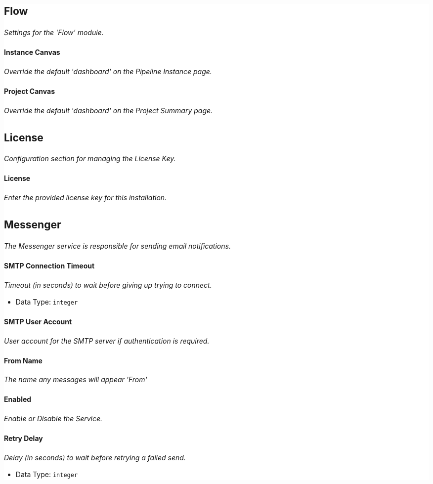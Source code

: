 

## Flow

_Settings for the 'Flow' module._

#### Instance Canvas

_Override the default 'dashboard' on the Pipeline Instance page._



#### Project Canvas

_Override the default 'dashboard' on the Project Summary page._



## License

_Configuration section for managing the License Key._

#### License

_Enter the provided license key for this installation._



## Messenger

_The Messenger service is responsible for sending email notifications._

#### SMTP Connection Timeout

_Timeout (in seconds) to wait before giving up trying to connect._

* Data Type: `integer`


#### SMTP User Account

_User account for the SMTP server if authentication is required._



#### From Name

_The name any messages will appear 'From'_



#### Enabled

_Enable or Disable the Service._



#### Retry Delay

_Delay (in seconds) to wait before retrying a failed send._

* Data Type: `integer`
